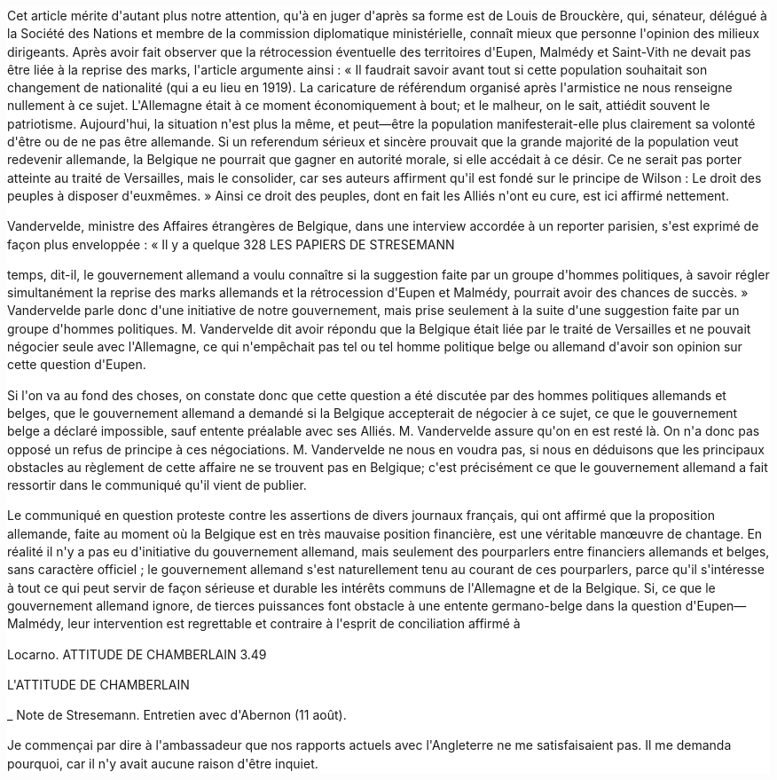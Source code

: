 Cet article mérite d'autant plus notre attention, qu'à en juger d'après sa forme  est de Louis de Brouckère, qui, sénateur, délégué à la Société des Nations et membre de la commission diplomatique ministérielle, connaît mieux que personne l'opinion des milieux dirigeants. Après avoir fait observer que la rétrocession éventuelle des territoires d'Eupen, Malmédy et Saint-Vith ne devait pas être liée à la reprise des marks, l'article argumente ainsi : « Il faudrait savoir avant tout si cette population souhaitait son changement de nationalité (qui a eu lieu en 1919). La caricature de référendum organisé après l'armistice ne nous renseigne nullement à ce sujet. L'Allemagne était à ce moment économiquement à bout; et le malheur, on le sait, attiédit souvent le patriotisme. Aujourd'hui, la situation n'est plus la même, et peut—être la population manifesterait-elle plus clairement sa volonté d'être ou de ne pas être allemande. Si un referendum sérieux et sincère prouvait que la grande majorité de la population veut redevenir allemande, la Belgique ne pourrait que gagner en autorité morale, si elle accédait à ce désir. Ce ne serait pas porter atteinte au traité de Versailles, mais le consolider, car ses auteurs affirment qu'il est fondé sur le principe de Wilson : Le droit des peuples à disposer d'euxmêmes. » Ainsi ce droit des peuples, dont en fait les Alliés n'ont eu cure, est ici affirmé nettement.

Vandervelde, ministre des Affaires étrangères de Belgique, dans une interview accordée à un reporter parisien, s'est exprimé de façon plus enveloppée : « Il y a quelque 
328 LES PAPIERS DE STRESEMANN

temps, dit-il, le gouvernement allemand a voulu connaître si la suggestion faite par un groupe d'hommes politiques, à savoir régler simultanément la reprise des marks allemands et la rétrocession d'Eupen et Malmédy, pourrait avoir des chances de succès. » Vandervelde parle donc d'une initiative de notre gouvernement, mais prise seulement à la suite d'une suggestion faite par un groupe d'hommes politiques. M. Vandervelde dit avoir répondu que la Belgique était liée par le traité de Versailles et ne pouvait négocier seule avec l'Allemagne, ce qui n'empêchait pas tel ou tel homme politique belge ou allemand d'avoir son opinion sur cette question d'Eupen.

Si l'on va au fond des choses, on constate donc que cette question a été discutée par des hommes politiques allemands et belges, que le gouvernement allemand a demandé si la Belgique accepterait de négocier à ce sujet, ce que le gouvernement belge a déclaré impossible, sauf entente préalable avec ses Alliés. M. Vandervelde assure qu'on en est resté là. On n'a donc pas opposé un refus de principe à ces négociations. M. Vandervelde ne nous en voudra pas, si nous en déduisons que les principaux obstacles au règlement de cette affaire ne se trouvent pas en Belgique; c'est précisément ce que le gouvernement allemand a fait ressortir dans le communiqué qu'il vient de publier.

Le communiqué en question proteste contre les assertions de divers journaux français, qui ont affirmé que la proposition allemande, faite au moment où la Belgique est en très mauvaise position financière, est une véritable manœuvre de chantage. En réalité il n'y a pas eu d'initiative du gouvernement allemand, mais seulement des pourparlers entre financiers allemands et belges, sans caractère officiel ; le gouvernement allemand s'est naturellement tenu au courant de ces pourparlers, parce qu'il s'intéresse à tout ce qui peut servir de façon sérieuse et durable les intérêts communs de l'Allemagne et de la Belgique. Si, ce que le gouvernement allemand ignore, de tierces puissances font obstacle à une entente germano-belge dans la question d'Eupen—Malmédy, leur intervention est regrettable et contraire à l'esprit de conciliation affirmé à

Locarno. 
ATTITUDE DE CHAMBERLAIN 3.49

L'ATTITUDE DE CHAMBERLAIN

_ Note de Stresemann. Entretien avec d'Abernon (11 août).

Je commençai par dire à l'ambassadeur que nos rapports actuels avec l'Angleterre ne me satisfaisaient pas. Il me demanda pourquoi, car il n'y avait aucune raison d'être inquiet.
